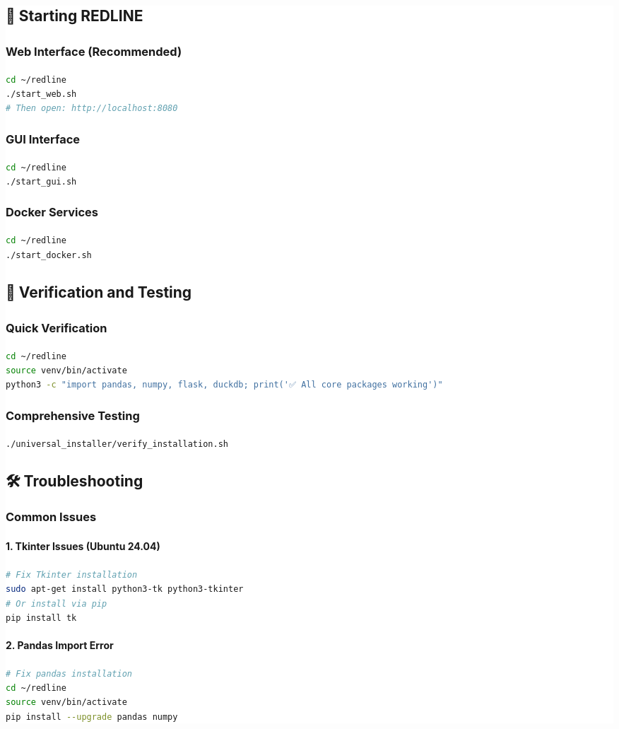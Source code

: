 ## 🚀 **Starting REDLINE**

### **Web Interface (Recommended)**
```bash
cd ~/redline
./start_web.sh
# Then open: http://localhost:8080
```

### **GUI Interface**
```bash
cd ~/redline
./start_gui.sh
```

### **Docker Services**
```bash
cd ~/redline
./start_docker.sh
```

## 🧪 **Verification and Testing**

### **Quick Verification**
```bash
cd ~/redline
source venv/bin/activate
python3 -c "import pandas, numpy, flask, duckdb; print('✅ All core packages working')"
```

### **Comprehensive Testing**
```bash
./universal_installer/verify_installation.sh
```

## 🛠️ **Troubleshooting**

### **Common Issues**

#### **1. Tkinter Issues (Ubuntu 24.04)**
```bash
# Fix Tkinter installation
sudo apt-get install python3-tk python3-tkinter
# Or install via pip
pip install tk
```

#### **2. Pandas Import Error**
```bash
# Fix pandas installation
cd ~/redline
source venv/bin/activate
pip install --upgrade pandas numpy
```
